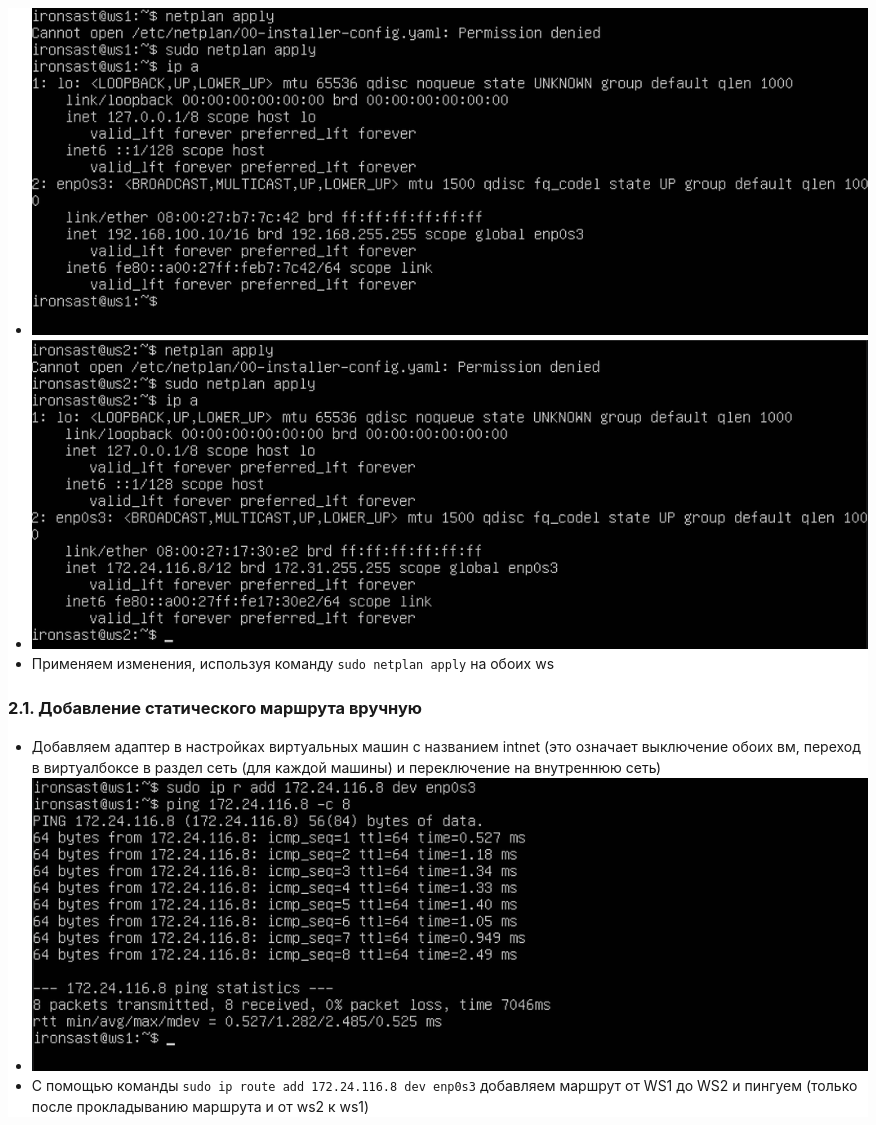 - ![Применение изменений на WS1](screenshots/5_Сохранение-netplan-apply-ws1.png)
- ![Применение изменений на WS2](screenshots/6_Сохранение-netplan-apply-ws2.png)
- Применяем изменения, используя команду `sudo netplan apply` на обоих ws

### **2.1. Добавление статического маршрута вручную**

- Добавляем адаптер в настройках виртуальных машин с названием intnet (это означает выключение обоих вм, переход в виртуалбоксе в раздел сеть (для каждой машины) и переключение на внутреннюю сеть)
- ![Добавление статического маршрута от WS1 до WS2](screenshots/7_Пингуем-от-192.168.100.10-до-172.24.116.8.png)
- С помощью команды `sudo ip route add 172.24.116.8 dev enp0s3` добавляем  маршрут от WS1 до WS2 и пингуем (только после прокладыванию маршрута и от ws2 к ws1)